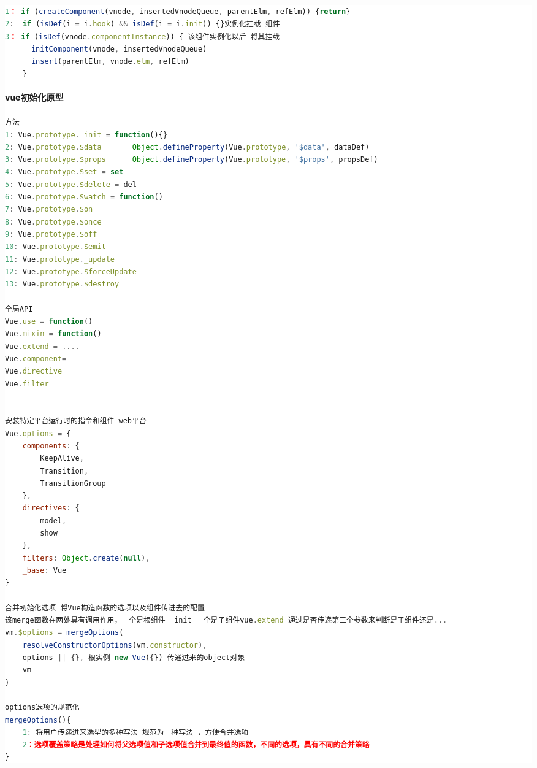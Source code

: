 ```js
1： if (createComponent(vnode, insertedVnodeQueue, parentElm, refElm)) {return}
2:  if (isDef(i = i.hook) && isDef(i = i.init)) {}实例化挂载 组件
3： if (isDef(vnode.componentInstance)) { 该组件实例化以后 将其挂载
      initComponent(vnode, insertedVnodeQueue)
      insert(parentElm, vnode.elm, refElm)
    }
```

#### vue初始化原型

```js
方法
1: Vue.prototype._init = function(){}
2: Vue.prototype.$data       Object.defineProperty(Vue.prototype, '$data', dataDef)
3: Vue.prototype.$props      Object.defineProperty(Vue.prototype, '$props', propsDef)
4: Vue.prototype.$set = set
5: Vue.prototype.$delete = del
6: Vue.prototype.$watch = function()
7: Vue.prototype.$on 
8: Vue.prototype.$once 
9: Vue.prototype.$off
10: Vue.prototype.$emit
11: Vue.prototype._update 
12: Vue.prototype.$forceUpdate 
13: Vue.prototype.$destroy 

全局API
Vue.use = function()
Vue.mixin = function()
Vue.extend = ....
Vue.component=
Vue.directive
Vue.filter


安装特定平台运行时的指令和组件 web平台
Vue.options = {
	components: {
		KeepAlive,
		Transition,
		TransitionGroup
	},
	directives: {
		model,
		show
	},
	filters: Object.create(null),
	_base: Vue
}

合并初始化选项 将Vue构造函数的选项以及组件传进去的配置
该merge函数在两处具有调用作用，一个是根组件__init 一个是子组件vue.extend 通过是否传递第三个参数来判断是子组件还是...
vm.$options = mergeOptions(
    resolveConstructorOptions(vm.constructor),
    options || {}, 根实例 new Vue({}) 传递过来的object对象
    vm
)

options选项的规范化
mergeOptions(){
    1: 将用户传递进来选型的多种写法 规范为一种写法 ，方便合并选项
    2：选项覆盖策略是处理如何将父选项值和子选项值合并到最终值的函数，不同的选项，具有不同的合并策略
}
```